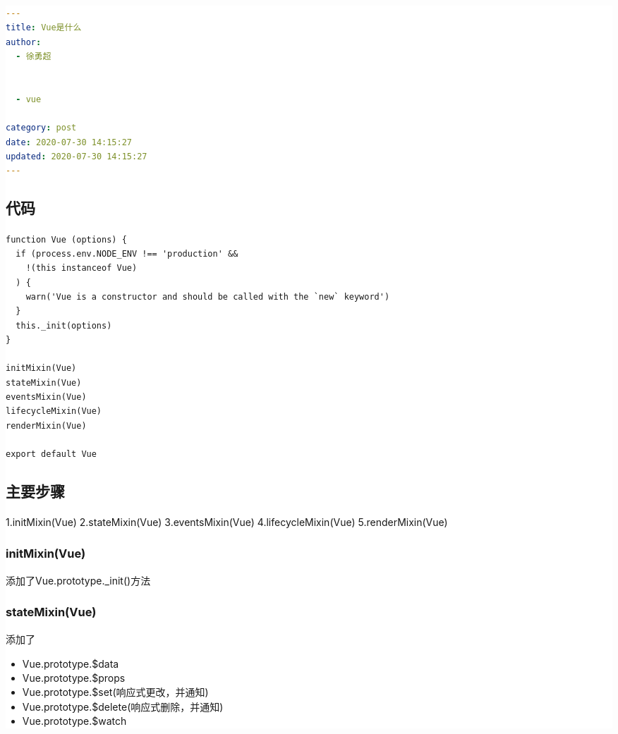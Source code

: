 ```yaml
---
title: Vue是什么
author:
  - 徐勇超


  - vue

category: post
date: 2020-07-30 14:15:27
updated: 2020-07-30 14:15:27
---
```


## 代码
```
function Vue (options) {
  if (process.env.NODE_ENV !== 'production' &&
    !(this instanceof Vue)
  ) {
    warn('Vue is a constructor and should be called with the `new` keyword')
  }
  this._init(options)
}

initMixin(Vue)
stateMixin(Vue)
eventsMixin(Vue)
lifecycleMixin(Vue)
renderMixin(Vue)

export default Vue
```



## 主要步骤
1.initMixin(Vue)
2.stateMixin(Vue)
3.eventsMixin(Vue)
4.lifecycleMixin(Vue)
5.renderMixin(Vue)

### initMixin(Vue)
添加了Vue.prototype._init()方法
### stateMixin(Vue)
添加了
- Vue.prototype.$data
- Vue.prototype.$props
- Vue.prototype.$set(响应式更改，并通知)
- Vue.prototype.$delete(响应式删除，并通知)
- Vue.prototype.$watch
